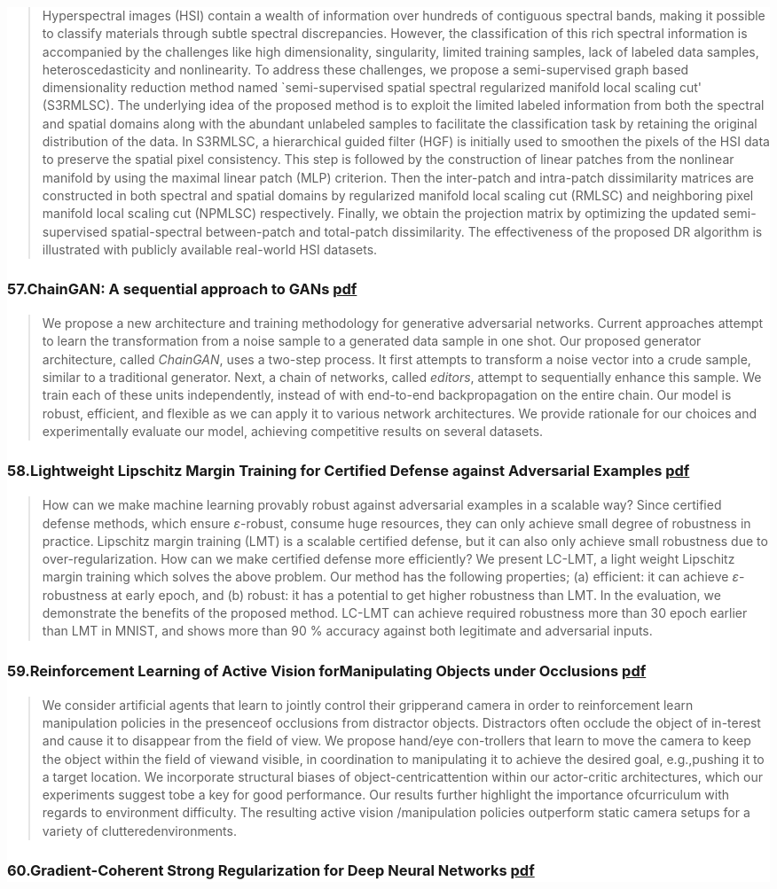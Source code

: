 >  Hyperspectral images (HSI) contain a wealth of information over hundreds of contiguous spectral bands, making it possible to classify materials through subtle spectral discrepancies. However, the classification of this rich spectral information is accompanied by the challenges like high dimensionality, singularity, limited training samples, lack of labeled data samples, heteroscedasticity and nonlinearity. To address these challenges, we propose a semi-supervised graph based dimensionality reduction method named `semi-supervised spatial spectral regularized manifold local scaling cut&#39; (S3RMLSC). The underlying idea of the proposed method is to exploit the limited labeled information from both the spectral and spatial domains along with the abundant unlabeled samples to facilitate the classification task by retaining the original distribution of the data. In S3RMLSC, a hierarchical guided filter (HGF) is initially used to smoothen the pixels of the HSI data to preserve the spatial pixel consistency. This step is followed by the construction of linear patches from the nonlinear manifold by using the maximal linear patch (MLP) criterion. Then the inter-patch and intra-patch dissimilarity matrices are constructed in both spectral and spatial domains by regularized manifold local scaling cut (RMLSC) and neighboring pixel manifold local scaling cut (NPMLSC) respectively. Finally, we obtain the projection matrix by optimizing the updated semi-supervised spatial-spectral between-patch and total-patch dissimilarity. The effectiveness of the proposed DR algorithm is illustrated with publicly available real-world HSI datasets. 
### 57.ChainGAN: A sequential approach to GANs  [ pdf ](https://arxiv.org/pdf/1811.08081.pdf)
>  We propose a new architecture and training methodology for generative adversarial networks. Current approaches attempt to learn the transformation from a noise sample to a generated data sample in one shot. Our proposed generator architecture, called $\textit{ChainGAN}$, uses a two-step process. It first attempts to transform a noise vector into a crude sample, similar to a traditional generator. Next, a chain of networks, called $\textit{editors}$, attempt to sequentially enhance this sample. We train each of these units independently, instead of with end-to-end backpropagation on the entire chain. Our model is robust, efficient, and flexible as we can apply it to various network architectures. We provide rationale for our choices and experimentally evaluate our model, achieving competitive results on several datasets. 
### 58.Lightweight Lipschitz Margin Training for Certified Defense against Adversarial Examples  [ pdf ](https://arxiv.org/pdf/1811.08080.pdf)
>  How can we make machine learning provably robust against adversarial examples in a scalable way? Since certified defense methods, which ensure $ε$-robust, consume huge resources, they can only achieve small degree of robustness in practice. Lipschitz margin training (LMT) is a scalable certified defense, but it can also only achieve small robustness due to over-regularization. How can we make certified defense more efficiently? We present LC-LMT, a light weight Lipschitz margin training which solves the above problem. Our method has the following properties; (a) efficient: it can achieve $ε$-robustness at early epoch, and (b) robust: it has a potential to get higher robustness than LMT. In the evaluation, we demonstrate the benefits of the proposed method. LC-LMT can achieve required robustness more than 30 epoch earlier than LMT in MNIST, and shows more than 90 $\%$ accuracy against both legitimate and adversarial inputs. 
### 59.Reinforcement Learning of Active Vision forManipulating Objects under Occlusions  [ pdf ](https://arxiv.org/pdf/1811.08067.pdf)
>  We consider artificial agents that learn to jointly control their gripperand camera in order to reinforcement learn manipulation policies in the presenceof occlusions from distractor objects. Distractors often occlude the object of in-terest and cause it to disappear from the field of view. We propose hand/eye con-trollers that learn to move the camera to keep the object within the field of viewand visible, in coordination to manipulating it to achieve the desired goal, e.g.,pushing it to a target location. We incorporate structural biases of object-centricattention within our actor-critic architectures, which our experiments suggest tobe a key for good performance. Our results further highlight the importance ofcurriculum with regards to environment difficulty. The resulting active vision /manipulation policies outperform static camera setups for a variety of clutteredenvironments. 
### 60.Gradient-Coherent Strong Regularization for Deep Neural Networks  [ pdf ](https://arxiv.org/pdf/1811.08056.pdf)